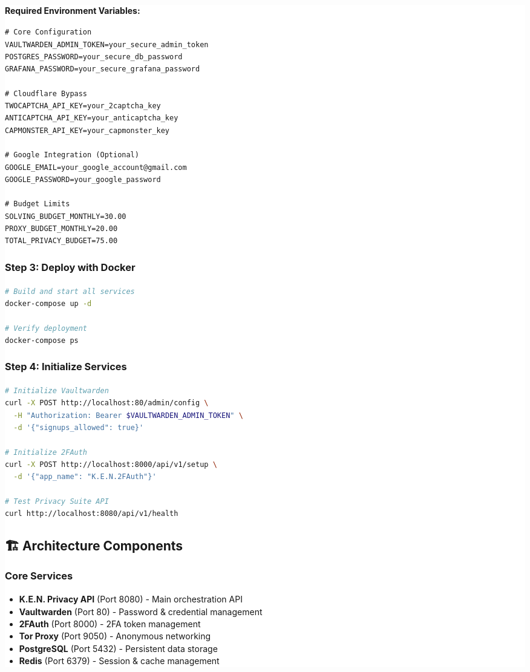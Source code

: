 **Required Environment Variables:**
```env
# Core Configuration
VAULTWARDEN_ADMIN_TOKEN=your_secure_admin_token
POSTGRES_PASSWORD=your_secure_db_password
GRAFANA_PASSWORD=your_secure_grafana_password

# Cloudflare Bypass
TWOCAPTCHA_API_KEY=your_2captcha_key
ANTICAPTCHA_API_KEY=your_anticaptcha_key
CAPMONSTER_API_KEY=your_capmonster_key

# Google Integration (Optional)
GOOGLE_EMAIL=your_google_account@gmail.com
GOOGLE_PASSWORD=your_google_password

# Budget Limits
SOLVING_BUDGET_MONTHLY=30.00
PROXY_BUDGET_MONTHLY=20.00
TOTAL_PRIVACY_BUDGET=75.00
```

### **Step 3: Deploy with Docker**
```bash
# Build and start all services
docker-compose up -d

# Verify deployment
docker-compose ps
```

### **Step 4: Initialize Services**
```bash
# Initialize Vaultwarden
curl -X POST http://localhost:80/admin/config \
  -H "Authorization: Bearer $VAULTWARDEN_ADMIN_TOKEN" \
  -d '{"signups_allowed": true}'

# Initialize 2FAuth
curl -X POST http://localhost:8000/api/v1/setup \
  -d '{"app_name": "K.E.N.2FAuth"}'

# Test Privacy Suite API
curl http://localhost:8080/api/v1/health
```

## 🏗️ **Architecture Components**

### **Core Services**
- **K.E.N. Privacy API** (Port 8080) - Main orchestration API
- **Vaultwarden** (Port 80) - Password & credential management
- **2FAuth** (Port 8000) - 2FA token management
- **Tor Proxy** (Port 9050) - Anonymous networking
- **PostgreSQL** (Port 5432) - Persistent data storage
- **Redis** (Port 6379) - Session & cache management
